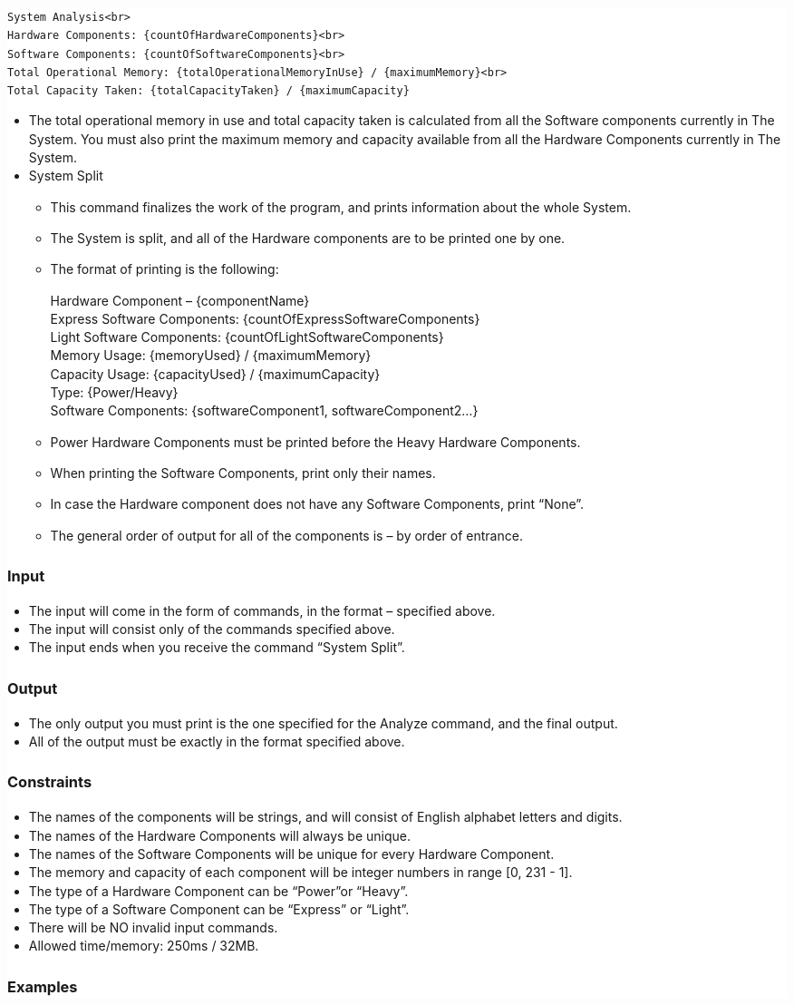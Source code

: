     System Analysis<br>
    Hardware Components: {countOfHardwareComponents}<br>
    Software Components: {countOfSoftwareComponents}<br>
    Total Operational Memory: {totalOperationalMemoryInUse} / {maximumMemory}<br>
    Total Capacity Taken: {totalCapacityTaken} / {maximumCapacity}

  - The total operational memory in use and total capacity taken is calculated from all the Software components currently in The System. You must also print the maximum memory and capacity available from all the Hardware Components currently in The System.
- System Split
  - This command finalizes the work of the program, and prints information about the whole System.
  - The System is split, and all of the Hardware components are to be printed one by one.
  - The format of printing is the following:

    Hardware Component – {componentName}<br>
    Express Software Components: {countOfExpressSoftwareComponents}<br>
    Light Software Components: {countOfLightSoftwareComponents}<br>
    Memory Usage: {memoryUsed} / {maximumMemory}<br>
    Capacity Usage: {capacityUsed} / {maximumCapacity}<br>
    Type: {Power/Heavy}<br>
    Software Components: {softwareComponent1, softwareComponent2…}

  - Power Hardware Components must be printed before the Heavy Hardware Components.
  - When printing the Software Components, print only their names.
  - In case the Hardware component does not have any Software Components, print “None”.
  - The general order of output for all of the components is – by order of entrance.

### Input

- The input will come in the form of commands, in the format – specified above.
- The input will consist only of the commands specified above.
- The input ends when you receive the command “System Split”.

### Output

- The only output you must print is the one specified for the Analyze command, and the final output.
- All of the output must be exactly in the format specified above.

### Constraints

- The names of the components will be strings, and will consist of English alphabet letters and digits.
- The names of the Hardware Components will always be unique.
- The names of the Software Components will be unique for every Hardware Component.
- The memory and capacity of each component will be integer numbers in range [0, 231 - 1].
- The type of a Hardware Component can be “Power”or “Heavy”.
- The type of a Software Component can be “Express” or “Light”.
- There will be NO invalid input commands.
- Allowed time/memory: 250ms / 32MB.

### Examples
